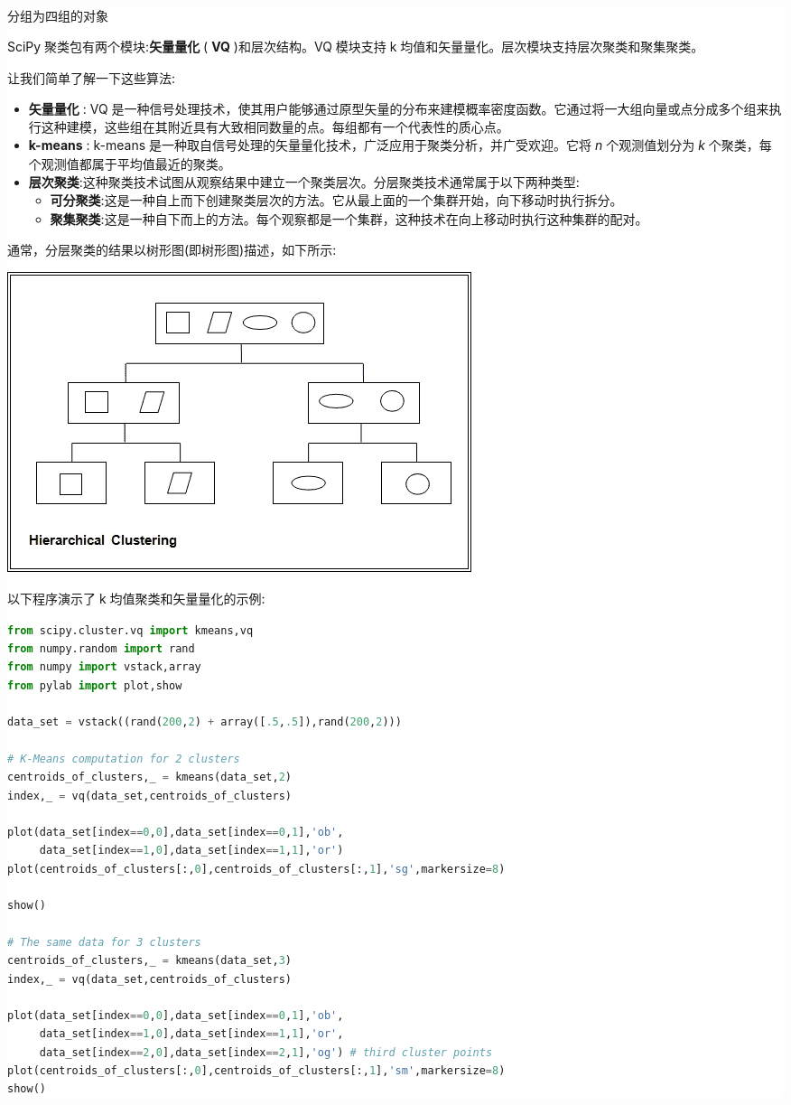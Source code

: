 分组为四组的对象

SciPy 聚类包有两个模块:**矢量量化** ( **VQ** )和层次结构。VQ 模块支持 k 均值和矢量量化。层次模块支持层次聚类和聚集聚类。

让我们简单了解一下这些算法:

*   **矢量量化** : VQ 是一种信号处理技术，使其用户能够通过原型矢量的分布来建模概率密度函数。它通过将一大组向量或点分成多个组来执行这种建模，这些组在其附近具有大致相同数量的点。每组都有一个代表性的质心点。
*   **k-means** : k-means 是一种取自信号处理的矢量量化技术，广泛应用于聚类分析，并广受欢迎。它将 *n* 个观测值划分为 *k* 个聚类，每个观测值都属于平均值最近的聚类。
*   **层次聚类**:这种聚类技术试图从观察结果中建立一个聚类层次。分层聚类技术通常属于以下两种类型:
    *   **可分聚类**:这是一种自上而下创建聚类层次的方法。它从最上面的一个集群开始，向下移动时执行拆分。
    *   **聚集聚类**:这是一种自下而上的方法。每个观察都是一个集群，这种技术在向上移动时执行这种集群的配对。

通常，分层聚类的结果以树形图(即树形图)描述，如下所示:

![Clustering](img/B02092_05_05.jpg)

以下程序演示了 k 均值聚类和矢量量化的示例:

```py
from scipy.cluster.vq import kmeans,vq
from numpy.random import rand
from numpy import vstack,array
from pylab import plot,show

data_set = vstack((rand(200,2) + array([.5,.5]),rand(200,2)))

# K-Means computation for 2 clusters
centroids_of_clusters,_ = kmeans(data_set,2)
index,_ = vq(data_set,centroids_of_clusters)

plot(data_set[index==0,0],data_set[index==0,1],'ob',
     data_set[index==1,0],data_set[index==1,1],'or')
plot(centroids_of_clusters[:,0],centroids_of_clusters[:,1],'sg',markersize=8)

show()

# The same data for 3 clusters
centroids_of_clusters,_ = kmeans(data_set,3)
index,_ = vq(data_set,centroids_of_clusters)

plot(data_set[index==0,0],data_set[index==0,1],'ob',
     data_set[index==1,0],data_set[index==1,1],'or',
     data_set[index==2,0],data_set[index==2,1],'og') # third cluster points
plot(centroids_of_clusters[:,0],centroids_of_clusters[:,1],'sm',markersize=8)
show()
```
